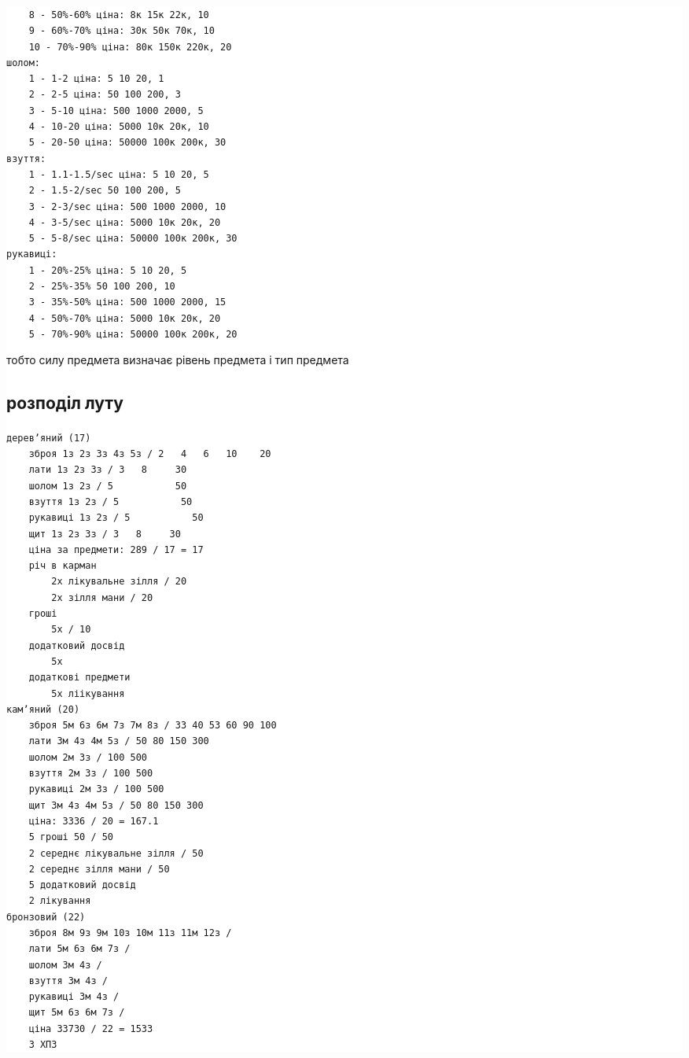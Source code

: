         8 - 50%-60% ціна: 8к 15к 22к, 10
        9 - 60%-70% ціна: 30к 50к 70к, 10
        10 - 70%-90% ціна: 80к 150к 220к, 20
    шолом:
        1 - 1-2 ціна: 5 10 20, 1
        2 - 2-5 ціна: 50 100 200, 3
        3 - 5-10 ціна: 500 1000 2000, 5
        4 - 10-20 ціна: 5000 10к 20к, 10
        5 - 20-50 ціна: 50000 100к 200к, 30
    взуття:
        1 - 1.1-1.5/sec ціна: 5 10 20, 5
        2 - 1.5-2/sec 50 100 200, 5
        3 - 2-3/sec ціна: 500 1000 2000, 10
        4 - 3-5/sec ціна: 5000 10к 20к, 20
        5 - 5-8/sec ціна: 50000 100к 200к, 30
    рукавиці:
        1 - 20%-25% ціна: 5 10 20, 5
        2 - 25%-35% 50 100 200, 10
        3 - 35%-50% ціна: 500 1000 2000, 15
        4 - 50%-70% ціна: 5000 10к 20к, 20
        5 - 70%-90% ціна: 50000 100к 200к, 20
тобто силу предмета визначає рівень предмета і тип предмета
## розподіл луту
    деревʼяний (17)
        зброя 1з 2з 3з 4з 5з / 2   4   6   10    20 
        лати 1з 2з 3з / 3   8     30
        шолом 1з 2з / 5           50
        взуття 1з 2з / 5           50
        рукавиці 1з 2з / 5           50
        щит 1з 2з 3з / 3   8     30
        ціна за предмети: 289 / 17 = 17
        річ в карман
            2х лікувальне зілля / 20
            2х зілля мани / 20
        гроші
            5х / 10
        додатковий досвід
            5х
        додаткові предмети
            5х ліікування
    камʼяний (20)
        зброя 5м 6з 6м 7з 7м 8з / 33 40 53 60 90 100
        лати 3м 4з 4м 5з / 50 80 150 300
        шолом 2м 3з / 100 500
        взуття 2м 3з / 100 500
        рукавиці 2м 3з / 100 500
        щит 3м 4з 4м 5з / 50 80 150 300
        ціна: 3336 / 20 = 167.1
        5 гроші 50 / 50
        2 середнє лікувальне зілля / 50
        2 середнє зілля мани / 50
        5 додатковий досвід
        2 лікування
    бронзовий (22)
        зброя 8м 9з 9м 10з 10м 11з 11м 12з /
        лати 5м 6з 6м 7з / 
        шолом 3м 4з /
        взуття 3м 4з /
        рукавиці 3м 4з /
        щит 5м 6з 6м 7з /
        ціна 33730 / 22 = 1533
        3 ХП3